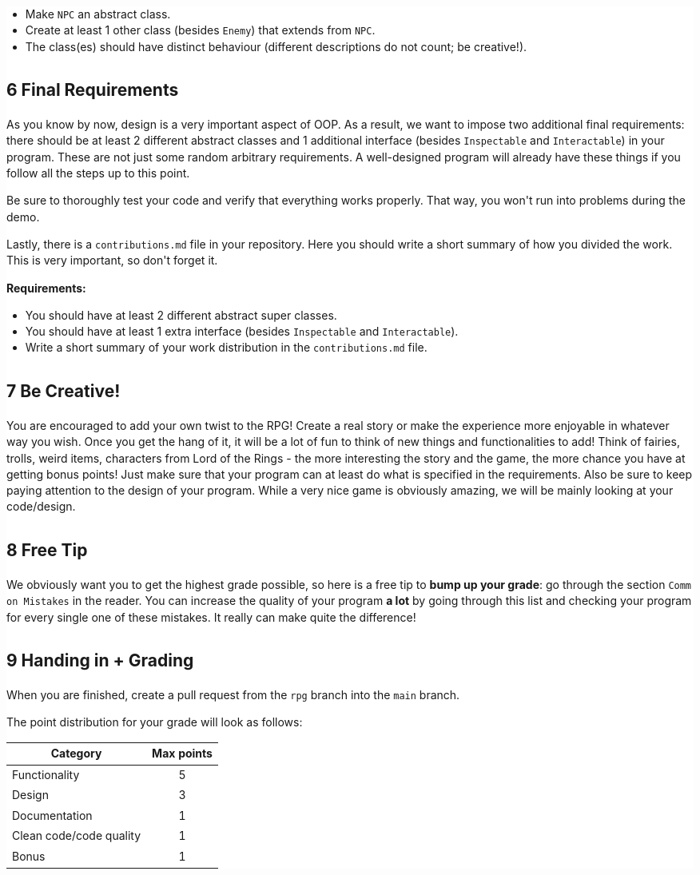 - Make `NPC` an abstract class.
- Create at least 1 other class (besides `Enemy`) that extends from `NPC`.
- The class(es) should have distinct behaviour (different descriptions do not count; be creative!).

## 6 Final Requirements

As you know by now, design is a very important aspect of OOP. As a result, we want to impose two additional final requirements: there should be at least 2 different abstract classes and 1 additional interface (besides `Inspectable` and `Interactable`) in your program. These are not just some random arbitrary requirements. A well-designed program will already have these things if you follow all the steps up to this point.

Be sure to thoroughly test your code and verify that everything works properly. That way, you won't run into problems during the demo. 

Lastly, there is a `contributions.md` file in your repository. Here you should write a short summary of how you divided the work. This is very important, so don't forget it. 

**Requirements:**

- You should have at least 2 different abstract super classes.
- You should have at least 1 extra interface (besides `Inspectable` and `Interactable`).
- Write a short summary of your work distribution in the `contributions.md` file.

## 7 Be Creative!

You are encouraged to add your own twist to the RPG! Create a real story or make the experience more enjoyable in whatever way you wish. Once you get the hang of it, it will be a lot of fun to think of new things and functionalities to add! 
Think of fairies, trolls, weird items, characters from Lord of the Rings - the more interesting the story and the game, the more chance you have at getting bonus points! Just make sure that your program can at least do what is specified in the requirements. Also be sure to keep paying attention to the design of your program. While a very nice game is obviously amazing, we will be mainly looking at your code/design. 

## 8 Free Tip

We obviously want you to get the highest grade possible, so here is a free tip to **bump up your grade**: go through the section `Common Mistakes` in the reader. You can increase the quality of your program **a lot** by going through this list and checking your program for every single one of these mistakes. It really can make quite the difference!

## 9 Handing in + Grading

When you are finished, create a pull request from the `rpg` branch into the `main` branch.

The point distribution for your grade will look as follows:

| Category      | Max points    |
| ------------- |:-------------:| 
| Functionality | 5             |
| Design        | 3             |
| Documentation | 1             |
| Clean code/code quality | 1   | 
| Bonus         | 1             |
